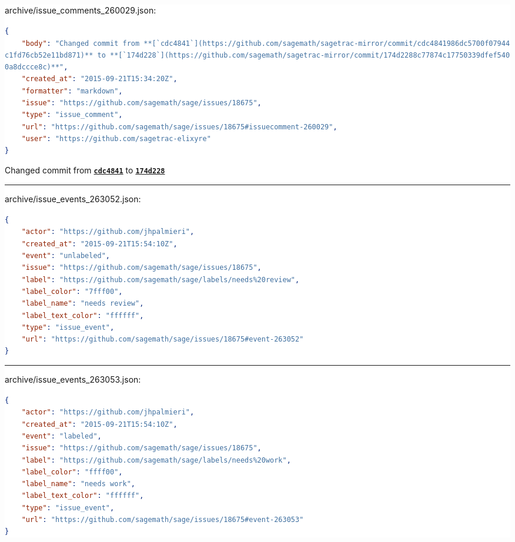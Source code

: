 archive/issue_comments_260029.json:
```json
{
    "body": "Changed commit from **[`cdc4841`](https://github.com/sagemath/sagetrac-mirror/commit/cdc4841986dc5700f07944c1fd76cb52e11bd871)** to **[`174d228`](https://github.com/sagemath/sagetrac-mirror/commit/174d2288c77874c17750339dfef5400a8dccce8c)**",
    "created_at": "2015-09-21T15:34:20Z",
    "formatter": "markdown",
    "issue": "https://github.com/sagemath/sage/issues/18675",
    "type": "issue_comment",
    "url": "https://github.com/sagemath/sage/issues/18675#issuecomment-260029",
    "user": "https://github.com/sagetrac-elixyre"
}
```

Changed commit from **[`cdc4841`](https://github.com/sagemath/sagetrac-mirror/commit/cdc4841986dc5700f07944c1fd76cb52e11bd871)** to **[`174d228`](https://github.com/sagemath/sagetrac-mirror/commit/174d2288c77874c17750339dfef5400a8dccce8c)**



---

archive/issue_events_263052.json:
```json
{
    "actor": "https://github.com/jhpalmieri",
    "created_at": "2015-09-21T15:54:10Z",
    "event": "unlabeled",
    "issue": "https://github.com/sagemath/sage/issues/18675",
    "label": "https://github.com/sagemath/sage/labels/needs%20review",
    "label_color": "7fff00",
    "label_name": "needs review",
    "label_text_color": "ffffff",
    "type": "issue_event",
    "url": "https://github.com/sagemath/sage/issues/18675#event-263052"
}
```



---

archive/issue_events_263053.json:
```json
{
    "actor": "https://github.com/jhpalmieri",
    "created_at": "2015-09-21T15:54:10Z",
    "event": "labeled",
    "issue": "https://github.com/sagemath/sage/issues/18675",
    "label": "https://github.com/sagemath/sage/labels/needs%20work",
    "label_color": "ffff00",
    "label_name": "needs work",
    "label_text_color": "ffffff",
    "type": "issue_event",
    "url": "https://github.com/sagemath/sage/issues/18675#event-263053"
}
```
